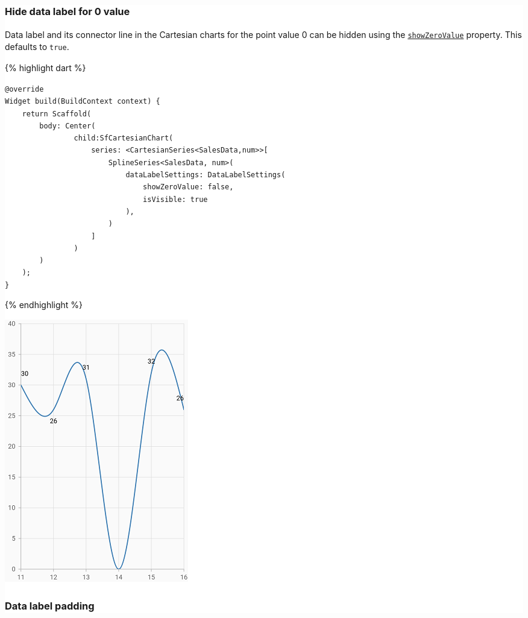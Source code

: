 ### Hide data label for 0 value

Data label and its connector line in the Cartesian charts for the point value 0 can be hidden using the [`showZeroValue`](https://pub.dev/documentation/syncfusion_flutter_charts/latest/charts/DataLabelSettings/showZeroValue.html) property. This defaults to `true`.

{% highlight dart %} 

    @override
    Widget build(BuildContext context) {
        return Scaffold(
            body: Center(
                    child:SfCartesianChart(
                        series: <CartesianSeries<SalesData,num>>[
                            SplineSeries<SalesData, num>(
                                dataLabelSettings: DataLabelSettings(
                                    showZeroValue: false, 
                                    isVisible: true
                                ),
                            )
                        ]
                    )
            )
        );
    }
    
{% endhighlight %}

![hide_0_value](images/marker-datalabel/dataLabel_0_value.png)

### Data label padding
